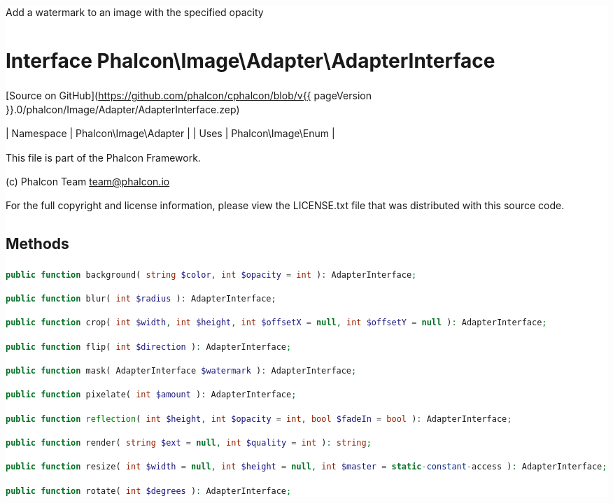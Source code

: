 Add a watermark to an image with the specified opacity

<h1 id="image-adapter-adapterinterface">Interface Phalcon\Image\Adapter\AdapterInterface</h1>

[Source on GitHub](https://github.com/phalcon/cphalcon/blob/v{{ pageVersion }}.0/phalcon/Image/Adapter/AdapterInterface.zep)

| Namespace | Phalcon\Image\Adapter | | Uses | Phalcon\Image\Enum |

This file is part of the Phalcon Framework.

(c) Phalcon Team <team@phalcon.io>

For the full copyright and license information, please view the LICENSE.txt file that was distributed with this source code.

## Methods

```php
public function background( string $color, int $opacity = int ): AdapterInterface;
```

```php
public function blur( int $radius ): AdapterInterface;
```

```php
public function crop( int $width, int $height, int $offsetX = null, int $offsetY = null ): AdapterInterface;
```

```php
public function flip( int $direction ): AdapterInterface;
```

```php
public function mask( AdapterInterface $watermark ): AdapterInterface;
```

```php
public function pixelate( int $amount ): AdapterInterface;
```

```php
public function reflection( int $height, int $opacity = int, bool $fadeIn = bool ): AdapterInterface;
```

```php
public function render( string $ext = null, int $quality = int ): string;
```

```php
public function resize( int $width = null, int $height = null, int $master = static-constant-access ): AdapterInterface;
```

```php
public function rotate( int $degrees ): AdapterInterface;
```
